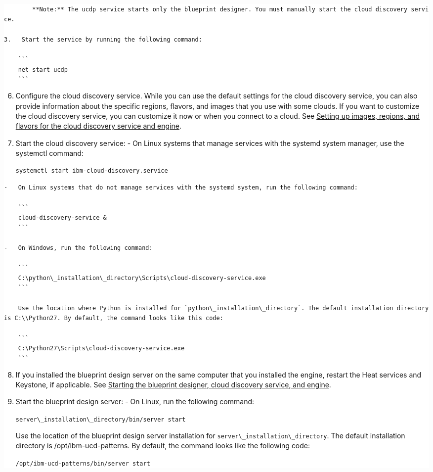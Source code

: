             **Note:** The ucdp service starts only the blueprint designer. You must manually start the cloud discovery service.

    3.   Start the service by running the following command: 

        ```
        net start ucdp
        ```

6.   Configure the cloud discovery service. While you can use the default settings for the cloud discovery service, you can also provide information about the specific regions, flavors, and images that you use with some clouds. If you want to customize the cloud discovery service, you can customize it now or when you connect to a cloud. See [Setting up images, regions, and flavors for the cloud discovery service and engine](../../com.ibm.udeploy.doc/topics/cds_configure.md).
7.   Start the cloud discovery service: 
    -   On Linux systems that manage services with the systemd system manager, use the systemctl command:

        ```
        systemctl start ibm-cloud-discovery.service
        ```

    -   On Linux systems that do not manage services with the systemd system, run the following command:

        ```
        cloud-discovery-service &
        ```

    -   On Windows, run the following command:

        ```
        C:\python\_installation\_directory\Scripts\cloud-discovery-service.exe
        ```

        Use the location where Python is installed for `python\_installation\_directory`. The default installation directory is C:\\Python27. By default, the command looks like this code:

        ```
        C:\Python27\Scripts\cloud-discovery-service.exe
        ```

8.   If you installed the blueprint design server on the same computer that you installed the engine, restart the Heat services and Keystone, if applicable. See [Starting the blueprint designer, cloud discovery service, and engine](start_patterns.md#).
9.   Start the blueprint design server: 
    -   On Linux, run the following command:

        ```
        server\_installation\_directory/bin/server start
        ```

        Use the location of the blueprint design server installation for `server\_installation\_directory`. The default installation directory is /opt/ibm-ucd-patterns. By default, the command looks like the following code:

        ```
        /opt/ibm-ucd-patterns/bin/server start
        ```
